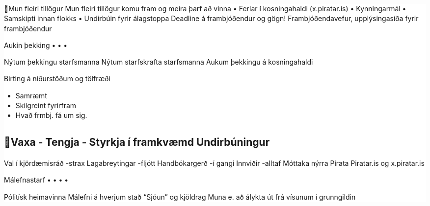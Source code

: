 Mun fleiri tillögur
Mun fleiri tillögur komu fram og
meira þarf að vinna
• Ferlar í kosningahaldi
(x.piratar.is)
• Kynningarmál
• Samskipti innan flokks
• Undirbúin fyrir álagstoppa
Deadline á frambjóðendur og gögn!
Frambjóðendavefur, upplýsingasíða
fyrir frambjóðendur

Aukin þekking
•
•
•

Nýtum þekkingu starfsmanna
Nýtum starfskrafta starfsmanna
Aukum þekkingu á kosningahaldi

Birting á niðurstöðum og tölfræði
- Samræmt
- Skilgreint fyrirfram
- Hvað frmbj. fá um sig.

Vaxa - Tengja - Styrkja í framkvæmd
Undirbúningur
-

Val í kjördæmisráð -strax
Lagabreytingar -fljótt
Handbókargerð -í gangi
Innviðir -alltaf
Móttaka nýrra Pírata
Piratar.is og x.piratar.is

Málefnastarf
•
•
•
•

Pólitísk heimavinna
Málefni á hverjum stað
“Sjóun” og kjöldrag
Muna e. að álykta út frá
vísunum í grunngildin


